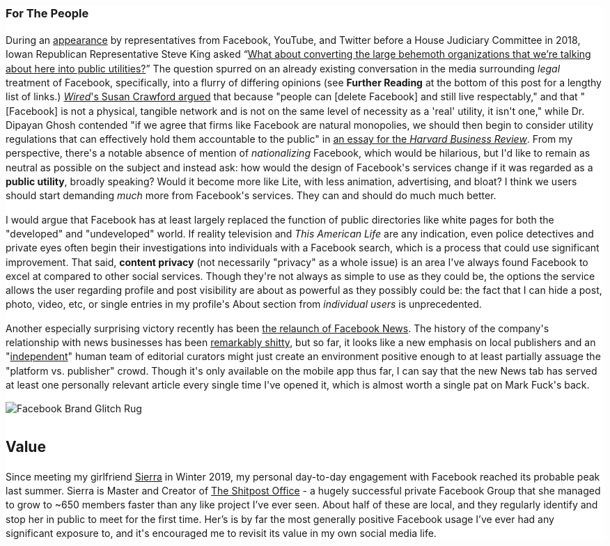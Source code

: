### For The People

During an [appearance](https://www.c-span.org/video/?448566-1/house-judiciary-committee-examines-social-media-filtering-practices) by representatives from Facebook, YouTube, and Twitter before a House Judiciary Committee in 2018, Iowan Republican Representative Steve King asked “[What about converting the large behemoth organizations that we’re talking about here into public utilities?](https://techcrunch.com/2018/07/17/facebook-public-utility/)” The question spurred on an already existing conversation in the media surrounding _legal_ treatment of Facebook, specifically, into a flurry of differing opinions (see **Further Reading** at the bottom of this post for a lengthy list of links.) [_Wired_'s Susan Crawford argued](https://www.wired.com/story/calling-facebook-a-utility-would-only-make-things-worse/) that because "people can \[delete Facebook\] and still live respectably," and that "\[Facebook\] is not a physical, tangible network and is not on the same level of necessity as a 'real' utility, it isn't one," while Dr. Dipayan Ghosh contended "if we agree that firms like Facebook are natural monopolies, we should then begin to consider utility regulations that can effectively hold them accountable to the public" in [an essay for the _Harvard Business Review_](https://hbr.org/2019/05/dont-break-up-facebook-treat-it-like-a-utility). From my perspective, there's a notable absence of mention of _nationalizing_ Facebook, which would be hilarious, but I'd like to remain as neutral as possible on the subject and instead ask: how would the design of Facebook's services change if it was regarded as a **public utility**, broadly speaking? Would it become more like Lite, with less animation, advertising, and bloat? I think we users should start demanding _much_ more from Facebook's services. They can and should do much much better.

I would argue that Facebook has at least largely replaced the function of public directories like white pages for both the "developed" and "undeveloped" world. If reality television and _This American Life_ are any indication, even police detectives and private eyes often begin their investigations into individuals with a Facebook search, which is a process that could use significant improvement. That said, **content privacy** (not necessarily "privacy" as a whole issue) is an area I've always found Facebook to excel at compared to other social services. Though they're not always as simple to use as they could be, the options the service allows the user regarding profile and post visibility are about as powerful as they possibly could be: the fact that I can hide a post, photo, video, etc, or single entries in my profile's About section from _individual users_ is unprecedented.

Another especially surprising victory recently has been [the relaunch of Facebook News](https://techcrunch.com/2020/06/09/facebook-news-launches-to-all-in-u-s-with-addition-of-local-news-and-video/). The history of the company's relationship with news businesses has been [remarkably shitty](https://theoutline.com/post/2936/facebook-news-feed-changes-are-actually-good-for-news?zd=1&zi=znrl7t6a), but so far, it looks like a new emphasis on local publishers and an "[independent](https://www.facebook.com/news/howitworks)" human team of editorial curators might just create an environment positive enough to at least partially assuage the "platform vs. publisher" crowd. Though it's only available on the mobile app thus far, I can say that the new News tab has served at least one personally relevant article every single time I've opened it, which is almost worth a single pat on Mark Fuck's back.

![Facebook Brand Glitch Rug](https://i.snap.as/qPxLEa8.jpg)

Value
--------------------------------------------------------------------------------------------------------------------------------

Since meeting my girlfriend [Sierra](https://www.facebook.com/ItsSierraBabyy) in Winter 2019, my personal day-to-day engagement with Facebook reached its probable peak last summer. Sierra is Master and Creator of [The Shitpost Office](https://www.facebook.com/groups/595647470945803) - a hugely successful private Facebook Group that she managed to grow to ~650 members faster than any like project I’ve ever seen. About half of these are local, and they regularly identify and stop her in public to meet for the first time. Her’s is by far the most generally positive Facebook usage I’ve ever had any significant exposure to, and it's encouraged me to revisit its value in my own social media life.

